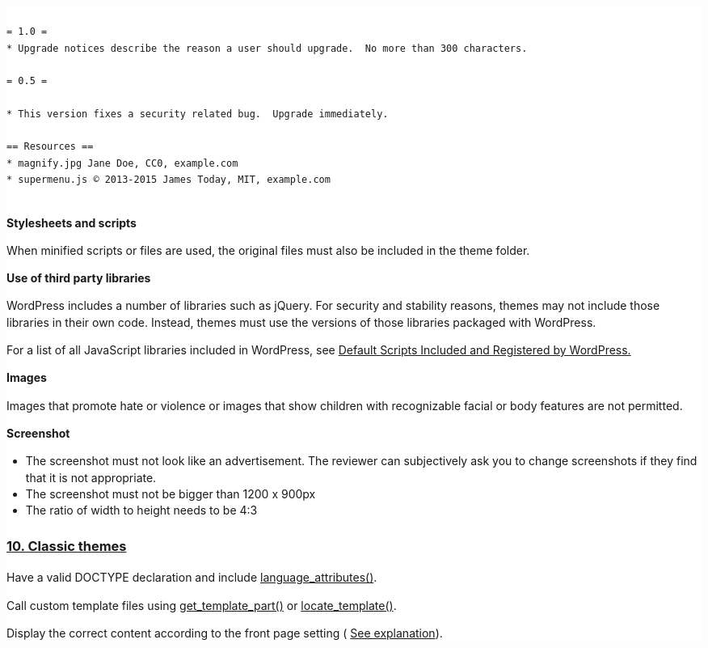 ```

= 1.0 =
* Upgrade notices describe the reason a user should upgrade.  No more than 300 characters.

= 0.5 =

* This version fixes a security related bug.  Upgrade immediately.

== Resources ==
* magnify.jpg Jane Doe, CC0, example.com
* supermenu.js © 2013-2015 James Today, MIT, example.com


```

**Stylesheets and scripts**

When minified scripts or files are used, the original files must also be included in the theme folder.

**Use of third party libraries**

WordPress includes a number of libraries such as jQuery. For security and stability reasons, themes may not include those libraries in their own code. Instead, themes must use the versions of those libraries packaged with WordPress.

For a list of all JavaScript libraries included in WordPress, see [Default Scripts Included and Registered by WordPress.](https://developer.wordpress.org/reference/functions/wp_enqueue_script/#default-scripts-and-js-libraries-included-and-registered-by-wordpress)

**Images**

Images that promote hate or violence or images that show children with recognizable facial or body features are not permitted.

**Screenshot**

- The screenshot must not look like an advertisement. The reviewer can subjectively ask you to change screenshots if they find that it is not appropriate.
- The screenshot must not be bigger than 1200 x 900px
- The ratio of width to height needs to be 4:3

### [10\. Classic themes](https://make.wordpress.org/themes/handbook/review/required/\#10-classic-themes)

Have a valid DOCTYPE declaration and include [language\_attributes()](https://developer.wordpress.org/reference/functions/language_attributes/).

Call custom template files using [get\_template\_part()](https://developer.wordpress.org/reference/functions/get_template_part/) or [locate\_template()](https://developer.wordpress.org/reference/functions/locate_template/).

Display the correct content according to the front page setting ( [See explanation](https://make.wordpress.org/themes/2014/06/28/correct-handling-of-static-front-page-and-custom-blog-posts-index-template/)).
